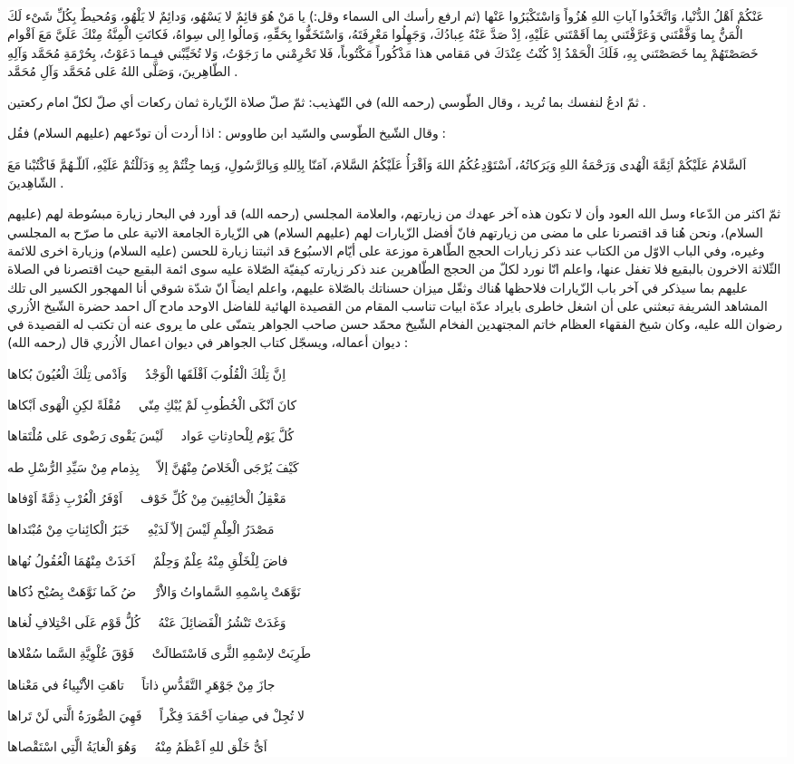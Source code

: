 عَنْكُمْ اَهْلُ الدُّنْيا، وَاتَّخَذُوا آياتِ اللهِ هُزُواً وَاسْتَكْبَرُوا عَنْها
(ثم ارفع رأسك الى السماء وقل:) يا مَنْ هُوَ قائِمٌ لا يَسْهُو، وَدائِمٌ لا يَلْهُو، وَمُحيطٌ بِكُلِّ
شَىْء لَكَ الْمَنُّ بِما وَفَّقْتَني وَعَرَّفْتَني بِما اَقَمْتَني عَلَيْهِ، اِذْ صَدَّ عَنْهُ عِبادُكَ، وَجَهِلُوا مَعْرِفَتَهُ،
وَاسْتَخَفُّوا بِحَقِّهِ، وَمالُوا اِلى سِواهُ، فَكانَتِ الْمِنَّةُ مِنْكَ عَلَيَّ مَعَ اَقْوام خَصَصْتَهُمْ بِما خَصَصْتَني
بِهِ، فَلَكَ الْحَمْدُ اِذْ كُنْتُ عِنْدَكَ في مَقامي هذا مَذْكُوراً مَكْتُوباً، فَلا تَحْرِمْني ما رَجَوْتُ، وَلا
تُخَيِّبْني فيـما دَعَوْتُ، بِحُرْمَةِ مُحَمَّد وَآلِهِ الطّاهِرينَ، وَصَلَّى اللهُ عَلى مُحَمَّد وَآلِ مُحَمَّد .

ثمّ ادعُ لنفسك بما تُريد ، وقال الطّوسي (رحمه الله) في التّهذيب: ثمّ صلّ صلاة الزّيارة ثمان ركعات أي صلّ لكلّ امام ركعتين .

وقال الشّيخ الطّوسي والسّيد ابن طاووس : اذا أردت أن تودّعهم (عليهم السلام) فقُل :

اَلسَّلامُ عَلَيْكُمْ اَئِمَّةَ الْهُدى وَرَحْمَةُ اللهِ وَبَرَكاتُهُ، اَسْتَوْدِعُكُمُ اللهَ وَاَقْرَأُ عَلَيْكُمُ السَّلامَ،
آمَنّا بِاِللهِ وَبِالرَّسُولِ، وَبِما جِئْتُمْ بِهِ وَدَلَلْتُمْ عَلَيْهِ، اَللّـهُمَّ فَاكْتُبْنا مَعَ الشّاهِدينَ .

ثمّ اكثر من الدّعاء وسل الله العود وأن لا تكون هذه آخر عهدك من زيارتهم، والعلامة المجلسي (رحمه الله) قد أورد في البحار زيارة مبسُوطة لهم (عليهم السلام)، ونحن هُنا قد اقتصرنا على ما مضى من زيارتهم فانّ أفضل الزّيارات لهم (عليهم السلام) هي الزّيارة الجامعة الاتية على ما صرّح به المجلسي وغيره، وفي الباب الاوّل من الكتاب عند ذكر زيارات الحجج الطّاهرة موزعة على أيّام الاسبُوع قد اثبتنا زيارة للحسن (عليه السلام) وزيارة اخرى للائمة الثّلاثة الاخرون بالبقيع فلا تغفل عنها، واعلم انّا نورد لكلّ من الحجج الطّاهرين عند ذكر زيارته كيفيّة الصّلاة عليه سوى ائمة البقيع حيث اقتصرنا في الصلاة عليهم بما سيذكر في آخر باب الزّيارات فلاحظها هُناك وثقّل ميزان حسناتك بالصّلاة عليهم، واعلم ايضاً انّ شدّة شوقي أنا المهجور الكسير الى تلك المشاهد الشريفة تبعثني على أن اشغل خاطرى بايراد عدّة ابيات تناسب المقام من القصيدة الهائية للفاضل الاوحد مادح آل احمد حضرة الشّيخ الاُزري رضوان الله عليه، وكان شيخ الفقهاء العظام خاتم المجتهدين الفخام الشّيخ محمّد حسن صاحب الجواهر يتمنّى على ما يروى عنه أن تكتب له القصيدة في ديوان أعماله، ويسجّل كتاب الجواهر في ديوان اعمال الاُزري قال (رحمه الله) :

اِنَّ تِلْكَ الْقُلُوبَ اَقْلَقَها الْوَجْدُ     وَاَدْمى تِلْكَ الْعُيُونَ بُكاها

كانَ اَنْكَى الْخُطُوبِ لَمْ يُبْكِ مِنّي     مُقْلَةً لكِنِ الْهَوى اَبْكاها

كُلَّ يَوْم لِلْحادِثاتِ عَواد     لَيْسَ يَقْوى رَضْوى عَلى مُلْتَقاها

كَيْفَ يُرْجَى الْخَلاصُ مِنْهُنَّ إلاّ     بِذِمام مِنْ سَيِّدِ الرُّسْلِ طه

مَعْقِلُ الْخائِفِينَ مِنْ كُلِّ خَوْف     اَوْفَرُ الْعُرْبِ ذِمَّةً اَوْفاها

مَصْدَرُ الْعِلْمِ لَيْسَ إلاّ لَدَيْهِ     خَبَرُ الْكائِناتِ مِنْ مُبْتَداها

فاضَ لِلْخَلْقِ مِنْهُ عِلْمٌ وَحِلْمٌ     اَخَذَتْ مِنْهُمَا الْعُقُولُ نُهاها

نَوَّهَتْ بِاسْمِهِ السَّماواتُ وَالاَْرْ     ضُ كَما نَوَّهَتْ بِصُبْح ذُكاها

وَغَدَتْ تَنْشُرُ الْفَضائِلَ عَنْهُ     كُلُّ قَوْم عَلَى اخْتِلافِ لُغاها

طَرِبَتْ لاِسْمِهِ الثَّرى فَاسْتَطالَتْ     فَوْقَ عُلْوِيَّةِ السَّما سُفْلاها

جازَ مِنْ جَوْهَرِ التَّقَدُّسِ ذاتاً     تاهَتِ الاَْنْبِياءُ في مَعْناها

لا تُجِلْ في صِفاتِ اَحْمَدَ فِكْراً     فَهِيَ الصُّورَةُ الَّتي لَنْ تَراها

اَىُّ خَلْق للهِ اَعْظَمُ مِنْهُ     وَهُوَ الْغايَةُ الَّتِي اسْتَقْصاها
